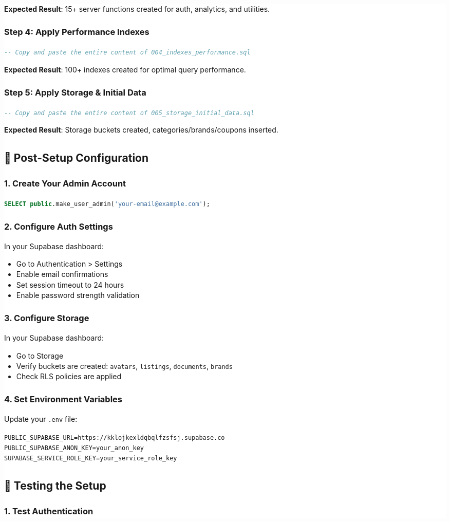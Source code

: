 **Expected Result**: 15+ server functions created for auth, analytics, and utilities.

### Step 4: Apply Performance Indexes

```sql
-- Copy and paste the entire content of 004_indexes_performance.sql
```

**Expected Result**: 100+ indexes created for optimal query performance.

### Step 5: Apply Storage & Initial Data

```sql
-- Copy and paste the entire content of 005_storage_initial_data.sql
```

**Expected Result**: Storage buckets created, categories/brands/coupons inserted.

## 🔐 Post-Setup Configuration

### 1. Create Your Admin Account

```sql
SELECT public.make_user_admin('your-email@example.com');
```

### 2. Configure Auth Settings

In your Supabase dashboard:
- Go to Authentication > Settings
- Enable email confirmations
- Set session timeout to 24 hours
- Enable password strength validation

### 3. Configure Storage

In your Supabase dashboard:
- Go to Storage
- Verify buckets are created: `avatars`, `listings`, `documents`, `brands`
- Check RLS policies are applied

### 4. Set Environment Variables

Update your `.env` file:

```env
PUBLIC_SUPABASE_URL=https://kklojkexldqbqlfzsfsj.supabase.co
PUBLIC_SUPABASE_ANON_KEY=your_anon_key
SUPABASE_SERVICE_ROLE_KEY=your_service_role_key
```

## 🧪 Testing the Setup

### 1. Test Authentication
